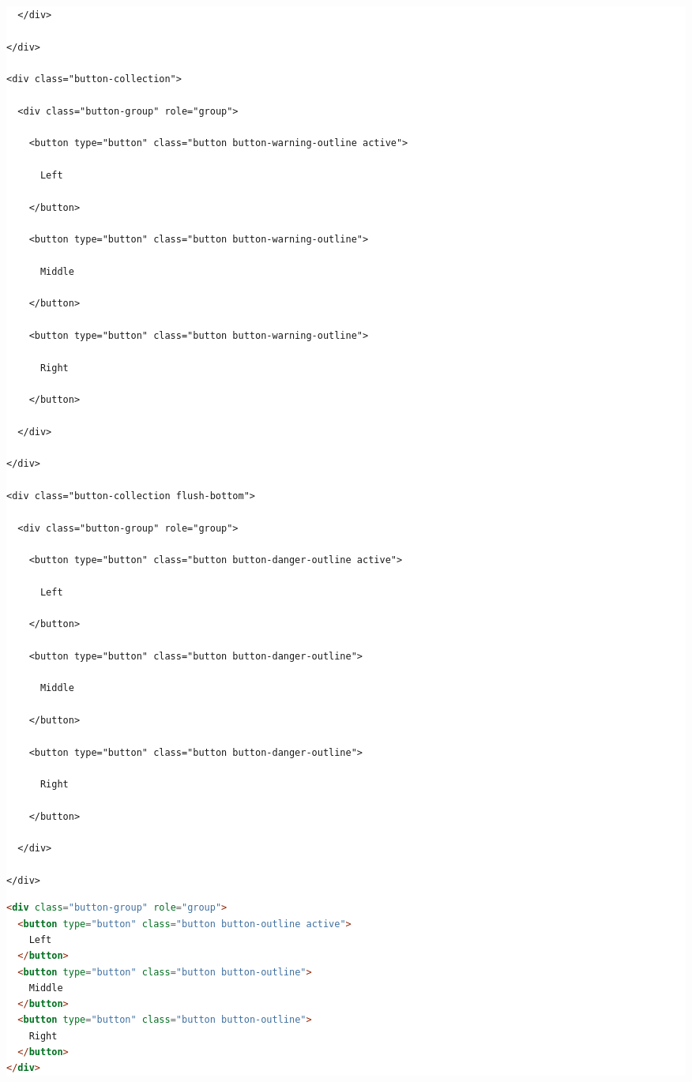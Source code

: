       </div>

    </div>

    <div class="button-collection">

      <div class="button-group" role="group">

        <button type="button" class="button button-warning-outline active">

          Left

        </button>

        <button type="button" class="button button-warning-outline">

          Middle

        </button>

        <button type="button" class="button button-warning-outline">

          Right

        </button>

      </div>

    </div>

    <div class="button-collection flush-bottom">

      <div class="button-group" role="group">

        <button type="button" class="button button-danger-outline active">

          Left

        </button>

        <button type="button" class="button button-danger-outline">

          Middle

        </button>

        <button type="button" class="button button-danger-outline">

          Right

        </button>

      </div>

    </div>

  </div>

  <div class="panel-cell panel-cell-light panel-cell-code-block" markdown="1">

```html
<div class="button-group" role="group">
  <button type="button" class="button button-outline active">
    Left
  </button>
  <button type="button" class="button button-outline">
    Middle
  </button>
  <button type="button" class="button button-outline">
    Right
  </button>
</div>
```
